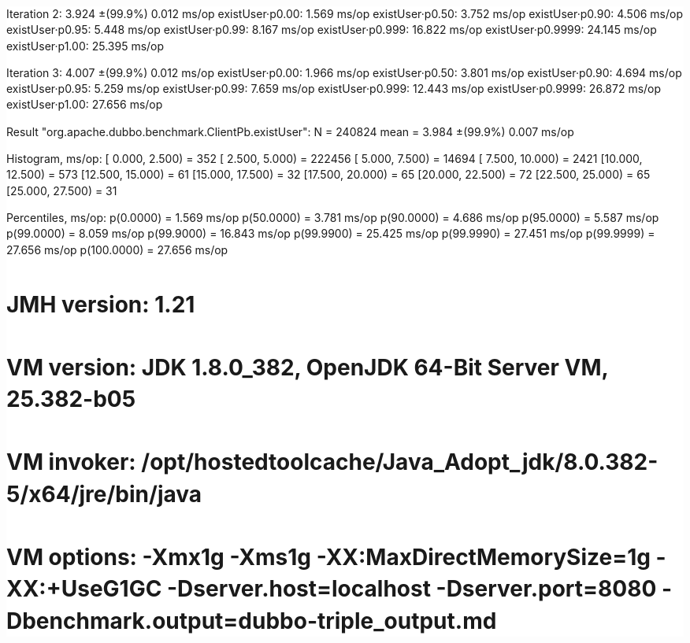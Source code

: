 Iteration   2: 3.924 ±(99.9%) 0.012 ms/op
                 existUser·p0.00:   1.569 ms/op
                 existUser·p0.50:   3.752 ms/op
                 existUser·p0.90:   4.506 ms/op
                 existUser·p0.95:   5.448 ms/op
                 existUser·p0.99:   8.167 ms/op
                 existUser·p0.999:  16.822 ms/op
                 existUser·p0.9999: 24.145 ms/op
                 existUser·p1.00:   25.395 ms/op

Iteration   3: 4.007 ±(99.9%) 0.012 ms/op
                 existUser·p0.00:   1.966 ms/op
                 existUser·p0.50:   3.801 ms/op
                 existUser·p0.90:   4.694 ms/op
                 existUser·p0.95:   5.259 ms/op
                 existUser·p0.99:   7.659 ms/op
                 existUser·p0.999:  12.443 ms/op
                 existUser·p0.9999: 26.872 ms/op
                 existUser·p1.00:   27.656 ms/op



Result "org.apache.dubbo.benchmark.ClientPb.existUser":
  N = 240824
  mean =      3.984 ±(99.9%) 0.007 ms/op

  Histogram, ms/op:
    [ 0.000,  2.500) = 352 
    [ 2.500,  5.000) = 222456 
    [ 5.000,  7.500) = 14694 
    [ 7.500, 10.000) = 2421 
    [10.000, 12.500) = 573 
    [12.500, 15.000) = 61 
    [15.000, 17.500) = 32 
    [17.500, 20.000) = 65 
    [20.000, 22.500) = 72 
    [22.500, 25.000) = 65 
    [25.000, 27.500) = 31 

  Percentiles, ms/op:
      p(0.0000) =      1.569 ms/op
     p(50.0000) =      3.781 ms/op
     p(90.0000) =      4.686 ms/op
     p(95.0000) =      5.587 ms/op
     p(99.0000) =      8.059 ms/op
     p(99.9000) =     16.843 ms/op
     p(99.9900) =     25.425 ms/op
     p(99.9990) =     27.451 ms/op
     p(99.9999) =     27.656 ms/op
    p(100.0000) =     27.656 ms/op


# JMH version: 1.21
# VM version: JDK 1.8.0_382, OpenJDK 64-Bit Server VM, 25.382-b05
# VM invoker: /opt/hostedtoolcache/Java_Adopt_jdk/8.0.382-5/x64/jre/bin/java
# VM options: -Xmx1g -Xms1g -XX:MaxDirectMemorySize=1g -XX:+UseG1GC -Dserver.host=localhost -Dserver.port=8080 -Dbenchmark.output=dubbo-triple_output.md